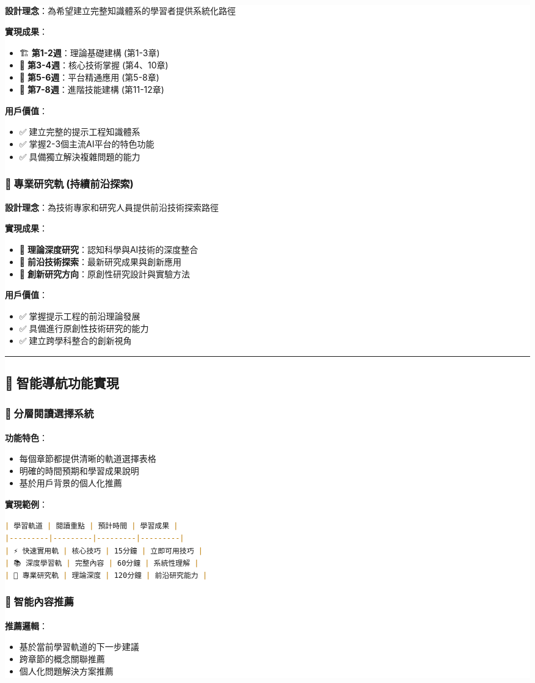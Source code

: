 **設計理念**：為希望建立完整知識體系的學習者提供系統化路徑

**實現成果**：
- 🏗️ **第1-2週**：理論基礎建構 (第1-3章)
- 🚀 **第3-4週**：核心技術掌握 (第4、10章)
- 🎯 **第5-6週**：平台精通應用 (第5-8章)
- 🔬 **第7-8週**：進階技能建構 (第11-12章)

**用戶價值**：
- ✅ 建立完整的提示工程知識體系
- ✅ 掌握2-3個主流AI平台的特色功能
- ✅ 具備獨立解決複雜問題的能力

### 🔬 專業研究軌 (持續前沿探索)

**設計理念**：為技術專家和研究人員提供前沿技術探索路徑

**實現成果**：
- 🧠 **理論深度研究**：認知科學與AI技術的深度整合
- 🚀 **前沿技術探索**：最新研究成果與創新應用
- 🔬 **創新研究方向**：原創性研究設計與實驗方法

**用戶價值**：
- ✅ 掌握提示工程的前沿理論發展
- ✅ 具備進行原創性技術研究的能力
- ✅ 建立跨學科整合的創新視角

---

## 🎯 智能導航功能實現

### 📍 分層閱讀選擇系統

**功能特色**：
- 每個章節都提供清晰的軌道選擇表格
- 明確的時間預期和學習成果說明
- 基於用戶背景的個人化推薦

**實現範例**：
```markdown
| 學習軌道 | 閱讀重點 | 預計時間 | 學習成果 |
|---------|---------|---------|---------|
| ⚡ 快速實用軌 | 核心技巧 | 15分鐘 | 立即可用技巧 |
| 📚 深度學習軌 | 完整內容 | 60分鐘 | 系統性理解 |
| 🔬 專業研究軌 | 理論深度 | 120分鐘 | 前沿研究能力 |
```

### 🔗 智能內容推薦

**推薦邏輯**：
- 基於當前學習軌道的下一步建議
- 跨章節的概念關聯推薦
- 個人化問題解決方案推薦

